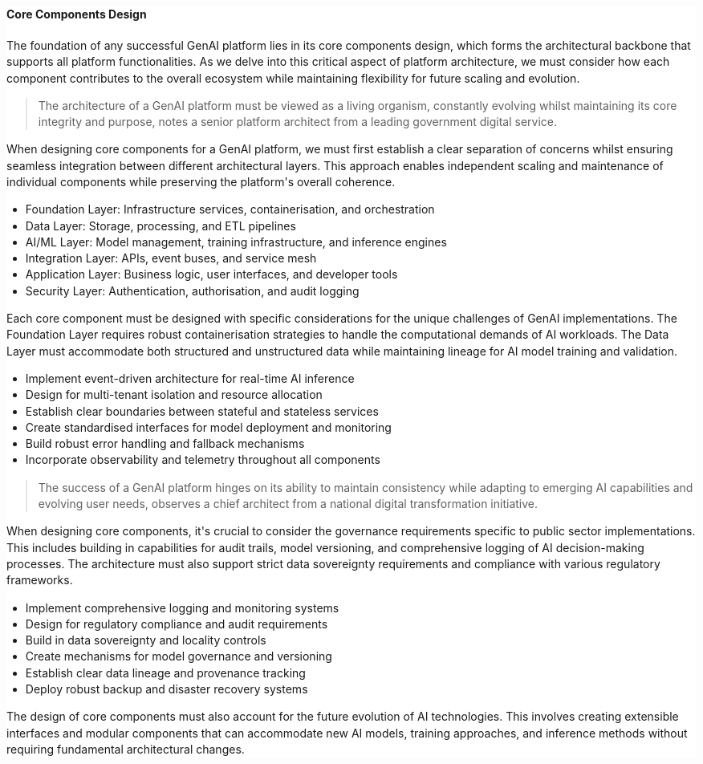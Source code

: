 #### <a name="core-components-design"></a>Core Components Design

The foundation of any successful GenAI platform lies in its core components design, which forms the architectural backbone that supports all platform functionalities. As we delve into this critical aspect of platform architecture, we must consider how each component contributes to the overall ecosystem while maintaining flexibility for future scaling and evolution.

> The architecture of a GenAI platform must be viewed as a living organism, constantly evolving whilst maintaining its core integrity and purpose, notes a senior platform architect from a leading government digital service.

When designing core components for a GenAI platform, we must first establish a clear separation of concerns whilst ensuring seamless integration between different architectural layers. This approach enables independent scaling and maintenance of individual components while preserving the platform's overall coherence.

- Foundation Layer: Infrastructure services, containerisation, and orchestration
- Data Layer: Storage, processing, and ETL pipelines
- AI/ML Layer: Model management, training infrastructure, and inference engines
- Integration Layer: APIs, event buses, and service mesh
- Application Layer: Business logic, user interfaces, and developer tools
- Security Layer: Authentication, authorisation, and audit logging

Each core component must be designed with specific considerations for the unique challenges of GenAI implementations. The Foundation Layer requires robust containerisation strategies to handle the computational demands of AI workloads. The Data Layer must accommodate both structured and unstructured data while maintaining lineage for AI model training and validation.

- Implement event-driven architecture for real-time AI inference
- Design for multi-tenant isolation and resource allocation
- Establish clear boundaries between stateful and stateless services
- Create standardised interfaces for model deployment and monitoring
- Build robust error handling and fallback mechanisms
- Incorporate observability and telemetry throughout all components

> The success of a GenAI platform hinges on its ability to maintain consistency while adapting to emerging AI capabilities and evolving user needs, observes a chief architect from a national digital transformation initiative.

When designing core components, it's crucial to consider the governance requirements specific to public sector implementations. This includes building in capabilities for audit trails, model versioning, and comprehensive logging of AI decision-making processes. The architecture must also support strict data sovereignty requirements and compliance with various regulatory frameworks.

- Implement comprehensive logging and monitoring systems
- Design for regulatory compliance and audit requirements
- Build in data sovereignty and locality controls
- Create mechanisms for model governance and versioning
- Establish clear data lineage and provenance tracking
- Deploy robust backup and disaster recovery systems

The design of core components must also account for the future evolution of AI technologies. This involves creating extensible interfaces and modular components that can accommodate new AI models, training approaches, and inference methods without requiring fundamental architectural changes.
